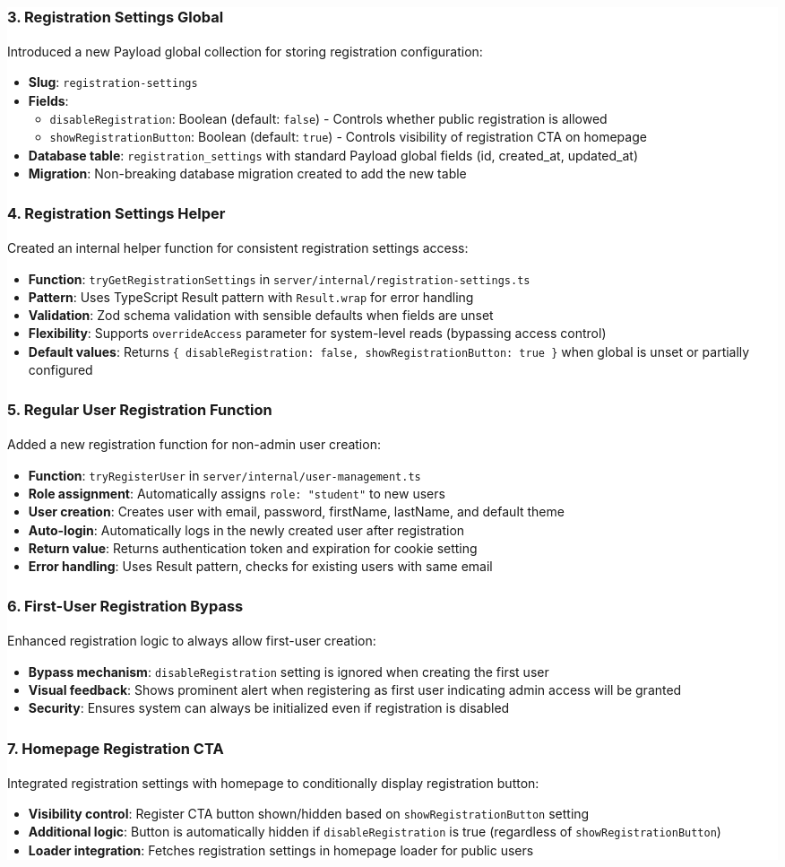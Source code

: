 ### 3. Registration Settings Global

Introduced a new Payload global collection for storing registration configuration:

- **Slug**: `registration-settings`
- **Fields**:
  - `disableRegistration`: Boolean (default: `false`) - Controls whether public registration is allowed
  - `showRegistrationButton`: Boolean (default: `true`) - Controls visibility of registration CTA on homepage
- **Database table**: `registration_settings` with standard Payload global fields (id, created_at, updated_at)
- **Migration**: Non-breaking database migration created to add the new table

### 4. Registration Settings Helper

Created an internal helper function for consistent registration settings access:

- **Function**: `tryGetRegistrationSettings` in `server/internal/registration-settings.ts`
- **Pattern**: Uses TypeScript Result pattern with `Result.wrap` for error handling
- **Validation**: Zod schema validation with sensible defaults when fields are unset
- **Flexibility**: Supports `overrideAccess` parameter for system-level reads (bypassing access control)
- **Default values**: Returns `{ disableRegistration: false, showRegistrationButton: true }` when global is unset or partially configured

### 5. Regular User Registration Function

Added a new registration function for non-admin user creation:

- **Function**: `tryRegisterUser` in `server/internal/user-management.ts`
- **Role assignment**: Automatically assigns `role: "student"` to new users
- **User creation**: Creates user with email, password, firstName, lastName, and default theme
- **Auto-login**: Automatically logs in the newly created user after registration
- **Return value**: Returns authentication token and expiration for cookie setting
- **Error handling**: Uses Result pattern, checks for existing users with same email

### 6. First-User Registration Bypass

Enhanced registration logic to always allow first-user creation:

- **Bypass mechanism**: `disableRegistration` setting is ignored when creating the first user
- **Visual feedback**: Shows prominent alert when registering as first user indicating admin access will be granted
- **Security**: Ensures system can always be initialized even if registration is disabled

### 7. Homepage Registration CTA

Integrated registration settings with homepage to conditionally display registration button:

- **Visibility control**: Register CTA button shown/hidden based on `showRegistrationButton` setting
- **Additional logic**: Button is automatically hidden if `disableRegistration` is true (regardless of `showRegistrationButton`)
- **Loader integration**: Fetches registration settings in homepage loader for public users
